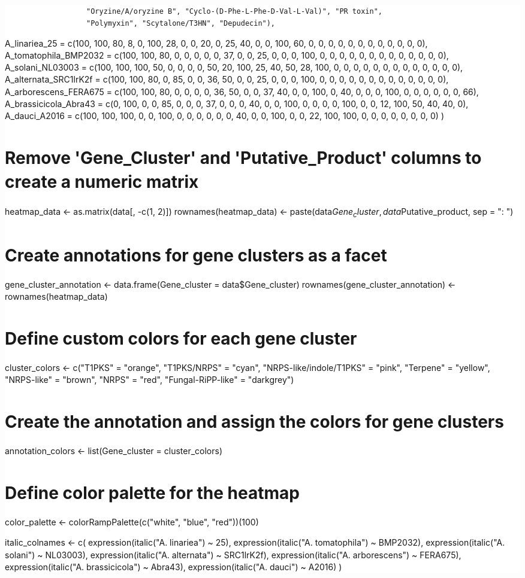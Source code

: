                        "Oryzine/A/oryzine B", "Cyclo-(D-Phe-L-Phe-D-Val-L-Val)", "PR toxin", 
                       "Polymyxin", "Scytalone/T3HN", "Depudecin"),
  A_linariea_25 = c(100, 100, 80, 8, 0, 100, 28, 0, 0, 20, 0, 25, 40, 0, 0, 100, 60, 0, 0, 0, 0, 0, 0, 0, 0, 0, 0, 0, 0),
  A_tomatophila_BMP2032 = c(100, 100, 80, 0, 0, 0, 0, 0, 37, 0, 0, 25, 0, 0, 0, 100, 0, 0, 0, 0, 0, 0, 0, 0, 0, 0, 0, 0, 0),
  A_solani_NL03003 = c(100, 100, 100, 50, 0, 0, 0, 0, 50, 20, 100, 25, 40, 50, 28, 100, 0, 0, 0, 0, 0, 0, 0, 0, 0, 0, 0, 0, 0),
  A_alternata_SRC1lrK2f = c(100, 100, 80, 0, 85, 0, 0, 36, 50, 0, 0, 25, 0, 0, 0, 100, 0, 0, 0, 0, 0, 0, 0, 0, 0, 0, 0, 0, 0),
  A_arborescens_FERA675 = c(100, 100, 80, 0, 0, 0, 0, 36, 50, 0, 0, 37, 40, 0, 0, 100, 0, 40, 0, 0, 0, 100, 0, 0, 0, 0, 0, 0, 66),
  A_brassicicola_Abra43 = c(0, 100, 0, 0, 85, 0, 0, 0, 37, 0, 0, 0, 40, 0, 0, 100, 0, 0, 0, 0, 100, 0, 0, 12, 100, 50, 40, 40, 0),
  A_dauci_A2016 = c(100, 100, 100, 0, 0, 100, 0, 0, 0, 0, 0, 0, 40, 0, 0, 100, 0, 0, 22, 100, 100, 0, 0, 0, 0, 0, 0, 0, 0)
)

# Remove 'Gene_Cluster' and 'Putative_Product' columns to create a numeric matrix
heatmap_data <- as.matrix(data[, -c(1, 2)])
rownames(heatmap_data) <- paste(data$Gene_cluster, data$Putative_product, sep = ": ")

# Create annotations for gene clusters as a facet
gene_cluster_annotation <- data.frame(Gene_cluster = data$Gene_cluster)
rownames(gene_cluster_annotation) <- rownames(heatmap_data)

# Define custom colors for each gene cluster
cluster_colors <- c("T1PKS" = "orange", 
                    "T1PKS/NRPS" = "cyan", 
                    "NRPS-like/indole/T1PKS" = "pink", 
                    "Terpene" = "yellow", 
                    "NRPS-like" = "brown", 
                    "NRPS" = "red", 
                    "Fungal-RiPP-like" = "darkgrey")

# Create the annotation and assign the colors for gene clusters
annotation_colors <- list(Gene_cluster = cluster_colors)

# Define color palette for the heatmap
color_palette <- colorRampPalette(c("white", "blue", "red"))(100)

italic_colnames <- c(
  expression(italic("A. linariea") ~ 25),
  expression(italic("A. tomatophila") ~ BMP2032),
  expression(italic("A. solani") ~ NL03003),
  expression(italic("A. alternata") ~ SRC1lrK2f),
  expression(italic("A. arborescens") ~ FERA675),
  expression(italic("A. brassicicola") ~ Abra43),
  expression(italic("A. dauci") ~ A2016)
)
